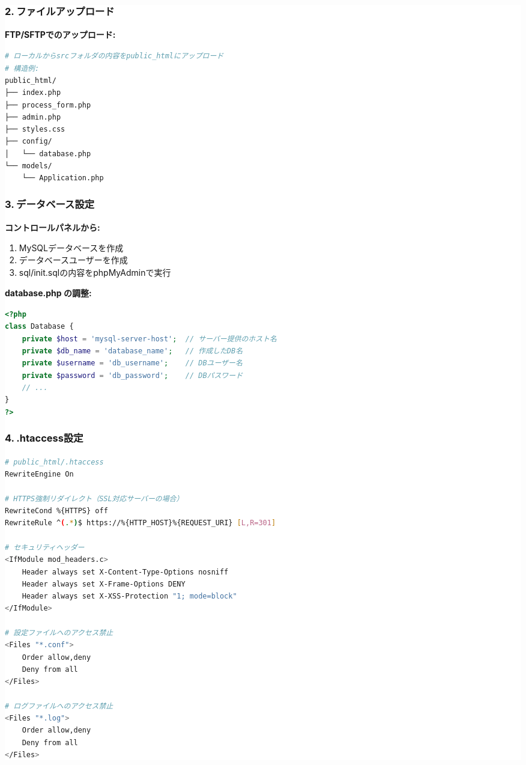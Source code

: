 ### 2. ファイルアップロード

**FTP/SFTPでのアップロード:**
```bash
# ローカルからsrcフォルダの内容をpublic_htmlにアップロード
# 構造例:
public_html/
├── index.php
├── process_form.php
├── admin.php
├── styles.css
├── config/
│   └── database.php
└── models/
    └── Application.php
```

### 3. データベース設定

**コントロールパネルから:**
1. MySQLデータベースを作成
2. データベースユーザーを作成
3. sql/init.sqlの内容をphpMyAdminで実行

**database.php の調整:**
```php
<?php
class Database {
    private $host = 'mysql-server-host';  // サーバー提供のホスト名
    private $db_name = 'database_name';   // 作成したDB名
    private $username = 'db_username';    // DBユーザー名
    private $password = 'db_password';    // DBパスワード
    // ...
}
?>
```

### 4. .htaccess設定

```bash
# public_html/.htaccess
RewriteEngine On

# HTTPS強制リダイレクト（SSL対応サーバーの場合）
RewriteCond %{HTTPS} off
RewriteRule ^(.*)$ https://%{HTTP_HOST}%{REQUEST_URI} [L,R=301]

# セキュリティヘッダー
<IfModule mod_headers.c>
    Header always set X-Content-Type-Options nosniff
    Header always set X-Frame-Options DENY
    Header always set X-XSS-Protection "1; mode=block"
</IfModule>

# 設定ファイルへのアクセス禁止
<Files "*.conf">
    Order allow,deny
    Deny from all
</Files>

# ログファイルへのアクセス禁止
<Files "*.log">
    Order allow,deny
    Deny from all
</Files>
```